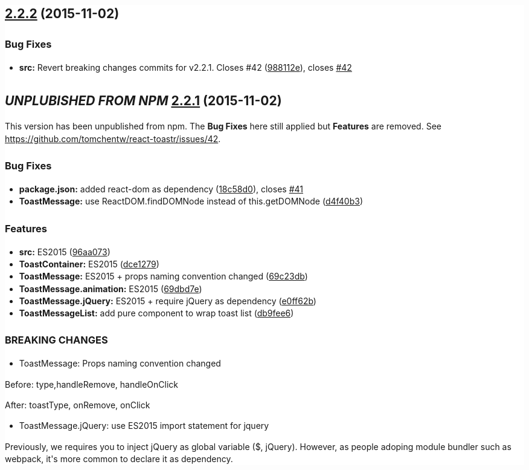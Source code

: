 

<a name="2.2.2"></a>
## [2.2.2](https://github.com/tomchentw/react-toastr/compare/v2.2.1...v2.2.2) (2015-11-02)


### Bug Fixes

* **src:** Revert breaking changes commits for v2.2.1. Closes #42 ([988112e](https://github.com/tomchentw/react-toastr/commit/988112e)), closes [#42](https://github.com/tomchentw/react-toastr/issues/42)



<a name="2.2.1"></a>
## _UNPLUBISHED FROM NPM_ [2.2.1](https://github.com/tomchentw/react-toastr/compare/v2.2.0...v2.2.1) (2015-11-02)

This version has been unpublished from npm. The __Bug Fixes__ here still applied but __Features__ are removed. See https://github.com/tomchentw/react-toastr/issues/42.

### Bug Fixes

* **package.json:** added react-dom as dependency ([18c58d0](https://github.com/tomchentw/react-toastr/commit/18c58d0)), closes [#41](https://github.com/tomchentw/react-toastr/issues/41)
* **ToastMessage:** use ReactDOM.findDOMNode instead of this.getDOMNode ([d4f40b3](https://github.com/tomchentw/react-toastr/commit/d4f40b3))

### Features

* **src:** ES2015 ([96aa073](https://github.com/tomchentw/react-toastr/commit/96aa073))
* **ToastContainer:** ES2015 ([dce1279](https://github.com/tomchentw/react-toastr/commit/dce1279))
* **ToastMessage:** ES2015 + props naming convention changed ([69c23db](https://github.com/tomchentw/react-toastr/commit/69c23db))
* **ToastMessage.animation:** ES2015 ([69dbd7e](https://github.com/tomchentw/react-toastr/commit/69dbd7e))
* **ToastMessage.jQuery:** ES2015 + require jQuery as dependency ([e0ff62b](https://github.com/tomchentw/react-toastr/commit/e0ff62b))
* **ToastMessageList:** add pure component to wrap toast list ([db9fee6](https://github.com/tomchentw/react-toastr/commit/db9fee6))


### BREAKING CHANGES

* ToastMessage: Props naming convention changed

Before: type,handleRemove, handleOnClick

After: toastType, onRemove, onClick
* ToastMessage.jQuery: use ES2015 import statement for jquery

Previously, we requires you to inject jQuery as global variable ($, jQuery).
However, as people adoping module bundler such as webpack, it's more common
to declare it as dependency.
